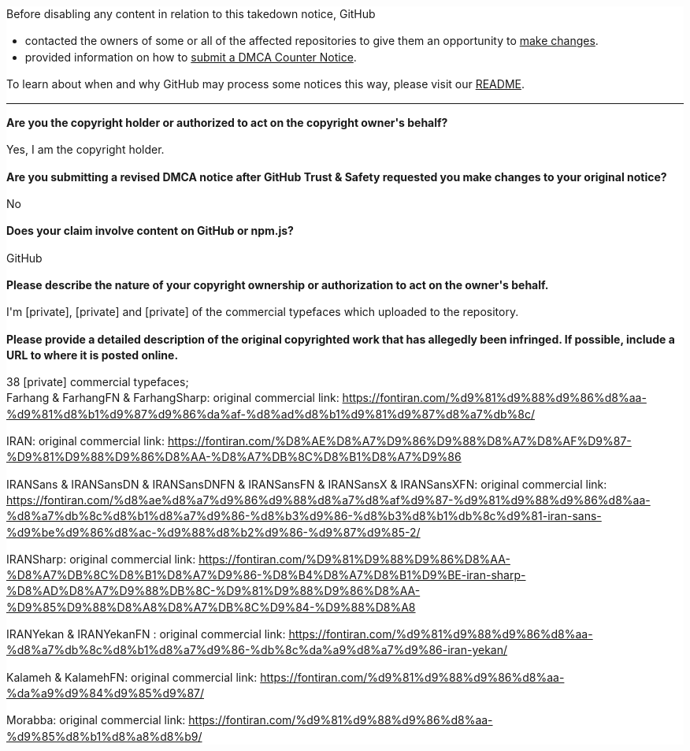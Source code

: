 Before disabling any content in relation to this takedown notice, GitHub
- contacted the owners of some or all of the affected repositories to give them an opportunity to [make changes](https://docs.github.com/en/github/site-policy/dmca-takedown-policy#a-how-does-this-actually-work).
- provided information on how to [submit a DMCA Counter Notice](https://docs.github.com/en/articles/guide-to-submitting-a-dmca-counter-notice).

To learn about when and why GitHub may process some notices this way, please visit our [README](https://github.com/github/dmca/blob/master/README.md#anatomy-of-a-takedown-notice).

---

**Are you the copyright holder or authorized to act on the copyright owner's behalf?**

Yes, I am the copyright holder.

**Are you submitting a revised DMCA notice after GitHub Trust & Safety requested you make changes to your original notice?**

No

**Does your claim involve content on GitHub or npm.js?**

GitHub

**Please describe the nature of your copyright ownership or authorization to act on the owner's behalf.**

I'm [private], [private] and [private] of the commercial typefaces which uploaded to the repository.

**Please provide a detailed description of the original copyrighted work that has allegedly been infringed. If possible, include a URL to where it is posted online.**

38 [private] commercial typefaces;  
Farhang & FarhangFN & FarhangSharp: original commercial link: https://fontiran.com/%d9%81%d9%88%d9%86%d8%aa-%d9%81%d8%b1%d9%87%d9%86%da%af-%d8%ad%d8%b1%d9%81%d9%87%d8%a7%db%8c/

IRAN: original commercial link: https://fontiran.com/%D8%AE%D8%A7%D9%86%D9%88%D8%A7%D8%AF%D9%87-%D9%81%D9%88%D9%86%D8%AA-%D8%A7%DB%8C%D8%B1%D8%A7%D9%86

IRANSans & IRANSansDN & IRANSansDNFN & IRANSansFN & IRANSansX & IRANSansXFN: original commercial link: https://fontiran.com/%d8%ae%d8%a7%d9%86%d9%88%d8%a7%d8%af%d9%87-%d9%81%d9%88%d9%86%d8%aa-%d8%a7%db%8c%d8%b1%d8%a7%d9%86-%d8%b3%d9%86-%d8%b3%d8%b1%db%8c%d9%81-iran-sans-%d9%be%d9%86%d8%ac-%d9%88%d8%b2%d9%86-%d9%87%d9%85-2/

IRANSharp: original commercial link: https://fontiran.com/%D9%81%D9%88%D9%86%D8%AA-%D8%A7%DB%8C%D8%B1%D8%A7%D9%86-%D8%B4%D8%A7%D8%B1%D9%BE-iran-sharp-%D8%AD%D8%A7%D9%88%DB%8C-%D9%81%D9%88%D9%86%D8%AA-%D9%85%D9%88%D8%A8%D8%A7%DB%8C%D9%84-%D9%88%D8%A8

IRANYekan & IRANYekanFN : original commercial link: https://fontiran.com/%d9%81%d9%88%d9%86%d8%aa-%d8%a7%db%8c%d8%b1%d8%a7%d9%86-%db%8c%da%a9%d8%a7%d9%86-iran-yekan/

Kalameh & KalamehFN: original commercial link: https://fontiran.com/%d9%81%d9%88%d9%86%d8%aa-%da%a9%d9%84%d9%85%d9%87/

Morabba: original commercial link: https://fontiran.com/%d9%81%d9%88%d9%86%d8%aa-%d9%85%d8%b1%d8%a8%d8%b9/
